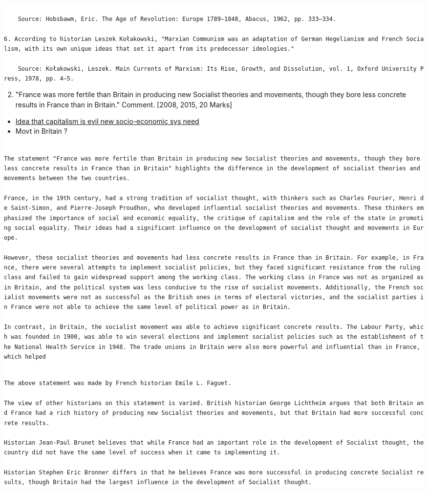 ```ad-Views

	Source: Hobsbawm, Eric. The Age of Revolution: Europe 1789–1848, Abacus, 1962, pp. 333–334.

6. According to historian Leszek Kołakowski, "Marxian Communism was an adaptation of German Hegelianism and French Socialism, with its own unique ideas that set it apart from its predecessor ideologies."

	Source: Kołakowski, Leszek. Main Currents of Marxism: Its Rise, Growth, and Dissolution, vol. 1, Oxford University Press, 1978, pp. 4–5.

```


2. "France was more fertile than Britain in producing new Socialist theories and movements, though they bore less concrete results in France than in Britain." Comment. [2008, 2015, 20 Marks]
-   [Idea that capitalism is evil new socio-economic sys need](onenote:[[Rise]]%20of%20Socialist%20ideas%20(upto%20Marx)&section-id={F821C244-4A9F-4D85-ACDA-1EC6F1092EE3}&page-id={9BB397A7-F816-4CA6-B339-C2449AAC92CD}&object-id={5EABA888-8395-4687-B677-D5E041754353}&11&base-path=https://d.docs.live.net/bbc8be5bd337910c/Documents/History%20Optional/World%20History/Part%20I/Enlightenment%5eJ%20Modern%20Ideas.one)
-   Movt in Britain ?

```ad-Answer

The statement "France was more fertile than Britain in producing new Socialist theories and movements, though they bore less concrete results in France than in Britain" highlights the difference in the development of socialist theories and movements between the two countries.

France, in the 19th century, had a strong tradition of socialist thought, with thinkers such as Charles Fourier, Henri de Saint-Simon, and Pierre-Joseph Proudhon, who developed influential socialist theories and movements. These thinkers emphasized the importance of social and economic equality, the critique of capitalism and the role of the state in promoting social equality. Their ideas had a significant influence on the development of socialist thought and movements in Europe.

However, these socialist theories and movements had less concrete results in France than in Britain. For example, in France, there were several attempts to implement socialist policies, but they faced significant resistance from the ruling class and failed to gain widespread support among the working class. The working class in France was not as organized as in Britain, and the political system was less conducive to the rise of socialist movements. Additionally, the French socialist movements were not as successful as the British ones in terms of electoral victories, and the socialist parties in France were not able to achieve the same level of political power as in Britain.

In contrast, in Britain, the socialist movement was able to achieve significant concrete results. The Labour Party, which was founded in 1900, was able to win several elections and implement socialist policies such as the establishment of the National Health Service in 1948. The trade unions in Britain were also more powerful and influential than in France, which helped

```


```ad-Views

The above statement was made by French historian Emile L. Faguet. 

The view of other historians on this statement is varied. British historian George Lichtheim argues that both Britain and France had a rich history of producing new Socialist theories and movements, but that Britain had more successful concrete results. 

Historian Jean-Paul Brunet believes that while France had an important role in the development of Socialist thought, the country did not have the same level of success when it came to implementing it. 

Historian Stephen Eric Bronner differs in that he believes France was more successful in producing concrete Socialist results, though Britain had the largest influence in the development of Socialist thought.

```